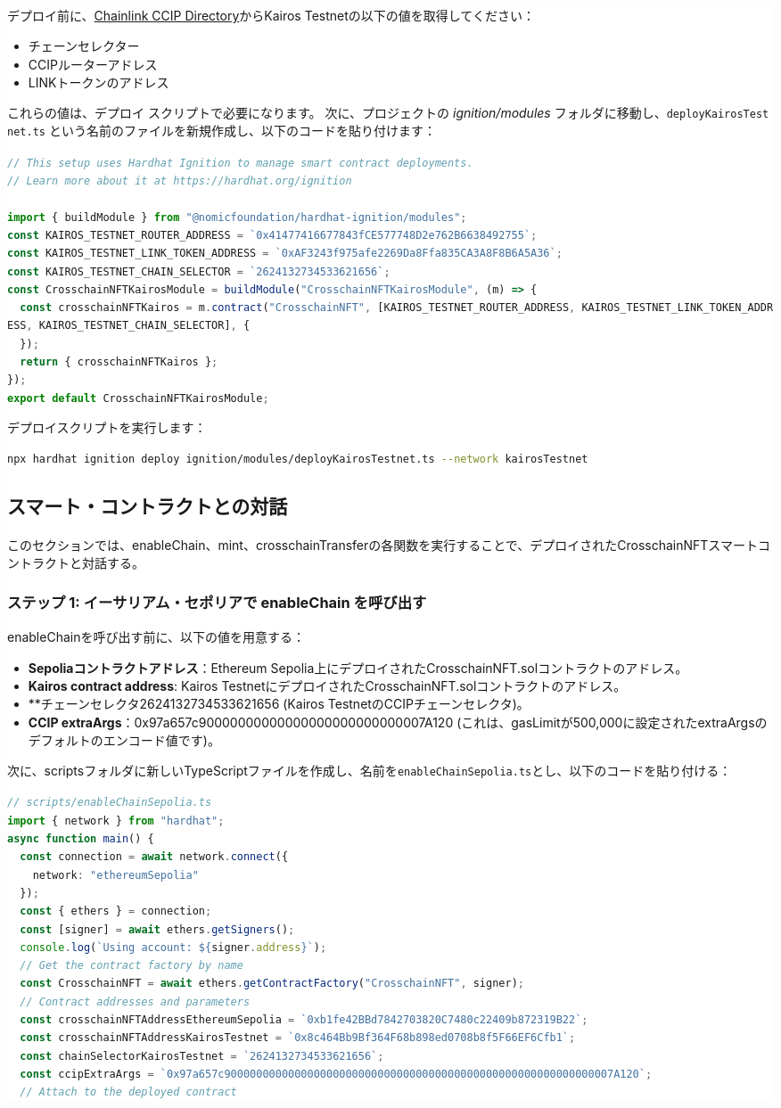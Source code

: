 デプロイ前に、[Chainlink CCIP Directory](https://docs.chain.link/ccip/directory/testnet/chain/kaia-testnet-kairos)からKairos Testnetの以下の値を取得してください：

- チェーンセレクター
- CCIPルーターアドレス
- LINKトークンのアドレス

これらの値は、デプロイ スクリプトで必要になります。 次に、プロジェクトの _ignition/modules_ フォルダに移動し、`deployKairosTestnet.ts` という名前のファイルを新規作成し、以下のコードを貼り付けます：

```typescript
// This setup uses Hardhat Ignition to manage smart contract deployments.
// Learn more about it at https://hardhat.org/ignition

import { buildModule } from "@nomicfoundation/hardhat-ignition/modules";
const KAIROS_TESTNET_ROUTER_ADDRESS = `0x41477416677843fCE577748D2e762B6638492755`;
const KAIROS_TESTNET_LINK_TOKEN_ADDRESS = `0xAF3243f975afe2269Da8Ffa835CA3A8F8B6A5A36`;
const KAIROS_TESTNET_CHAIN_SELECTOR = `2624132734533621656`;
const CrosschainNFTKairosModule = buildModule("CrosschainNFTKairosModule", (m) => {
  const crosschainNFTKairos = m.contract("CrosschainNFT", [KAIROS_TESTNET_ROUTER_ADDRESS, KAIROS_TESTNET_LINK_TOKEN_ADDRESS, KAIROS_TESTNET_CHAIN_SELECTOR], {
  });
  return { crosschainNFTKairos };
});
export default CrosschainNFTKairosModule;
```

デプロイスクリプトを実行します：

```bash
npx hardhat ignition deploy ignition/modules/deployKairosTestnet.ts --network kairosTestnet
```

## スマート・コントラクトとの対話

このセクションでは、enableChain、mint、crosschainTransferの各関数を実行することで、デプロイされたCrosschainNFTスマートコントラクトと対話する。

### ステップ 1: イーサリアム・セポリアで enableChain を呼び出す

enableChainを呼び出す前に、以下の値を用意する：

- **Sepoliaコントラクトアドレス**：Ethereum Sepolia上にデプロイされたCrosschainNFT.solコントラクトのアドレス。
- **Kairos contract address**: Kairos TestnetにデプロイされたCrosschainNFT.solコントラクトのアドレス。
- \*\*チェーンセレクタ2624132734533621656 (Kairos TestnetのCCIPチェーンセレクタ)。
- **CCIP extraArgs**：0x97a657c90000000000000000000000000007A120 (これは、gasLimitが500,000に設定されたextraArgsのデフォルトのエンコード値です)。

次に、scriptsフォルダに新しいTypeScriptファイルを作成し、名前を`enableChainSepolia.ts`とし、以下のコードを貼り付ける：

```typescript
// scripts/enableChainSepolia.ts
import { network } from "hardhat";
async function main() {
  const connection = await network.connect({
    network: "ethereumSepolia"
  });
  const { ethers } = connection;
  const [signer] = await ethers.getSigners();
  console.log(`Using account: ${signer.address}`);
  // Get the contract factory by name
  const CrosschainNFT = await ethers.getContractFactory("CrosschainNFT", signer);
  // Contract addresses and parameters
  const crosschainNFTAddressEthereumSepolia = `0xb1fe42BBd7842703820C7480c22409b872319B22`;
  const crosschainNFTAddressKairosTestnet = `0x8c464Bb9Bf364F68b898ed0708b8f5F66EF6Cfb1`;
  const chainSelectorKairosTestnet = `2624132734533621656`;
  const ccipExtraArgs = `0x97a657c9000000000000000000000000000000000000000000000000000000000007A120`;
  // Attach to the deployed contract
```